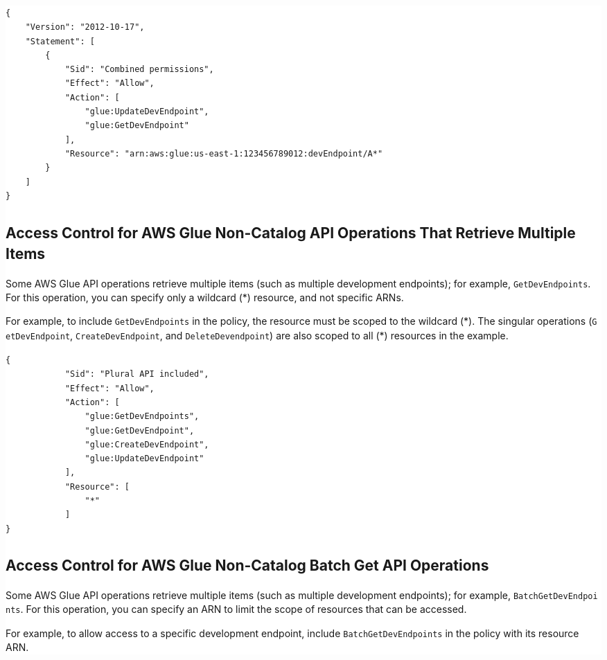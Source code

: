 ```
{
    "Version": "2012-10-17",
    "Statement": [
        {
            "Sid": "Combined permissions",
            "Effect": "Allow",
            "Action": [
                "glue:UpdateDevEndpoint",
                "glue:GetDevEndpoint"
            ],
            "Resource": "arn:aws:glue:us-east-1:123456789012:devEndpoint/A*"
        }
    ]
}
```

## Access Control for AWS Glue Non\-Catalog API Operations That Retrieve Multiple Items<a name="non-catalog-plural-apis"></a>

Some AWS Glue API operations retrieve multiple items \(such as multiple development endpoints\); for example, `GetDevEndpoints`\. For this operation, you can specify only a wildcard \(\*\) resource, and not specific ARNs\.

For example, to include `GetDevEndpoints` in the policy, the resource must be scoped to the wildcard \(\*\)\. The singular operations \(`GetDevEndpoint`, `CreateDevEndpoint`, and `DeleteDevendpoint`\) are also scoped to all \(\*\) resources in the example\.

```
{
            "Sid": "Plural API included",
            "Effect": "Allow",
            "Action": [
                "glue:GetDevEndpoints",
                "glue:GetDevEndpoint",
                "glue:CreateDevEndpoint",
                "glue:UpdateDevEndpoint"
            ],
            "Resource": [
                "*"
            ]
}
```

## Access Control for AWS Glue Non\-Catalog Batch Get API Operations<a name="non-catalog-batch-get-apis"></a>

Some AWS Glue API operations retrieve multiple items \(such as multiple development endpoints\); for example, `BatchGetDevEndpoints`\. For this operation, you can specify an ARN to limit the scope of resources that can be accessed\.

For example, to allow access to a specific development endpoint, include `BatchGetDevEndpoints` in the policy with its resource ARN\.
